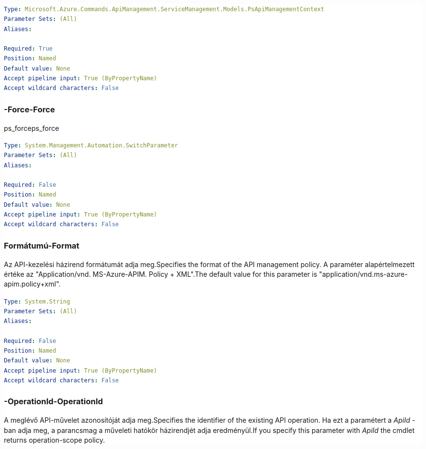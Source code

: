 ```yaml
Type: Microsoft.Azure.Commands.ApiManagement.ServiceManagement.Models.PsApiManagementContext
Parameter Sets: (All)
Aliases: 

Required: True
Position: Named
Default value: None
Accept pipeline input: True (ByPropertyName)
Accept wildcard characters: False
```

### <span data-ttu-id="59f93-126">-Force</span><span class="sxs-lookup"><span data-stu-id="59f93-126">-Force</span></span>
<span data-ttu-id="59f93-127">ps_force</span><span class="sxs-lookup"><span data-stu-id="59f93-127">ps_force</span></span>

```yaml
Type: System.Management.Automation.SwitchParameter
Parameter Sets: (All)
Aliases: 

Required: False
Position: Named
Default value: None
Accept pipeline input: True (ByPropertyName)
Accept wildcard characters: False
```

### <span data-ttu-id="59f93-128">Formátumú</span><span class="sxs-lookup"><span data-stu-id="59f93-128">-Format</span></span>
<span data-ttu-id="59f93-129">Az API-kezelési házirend formátumát adja meg.</span><span class="sxs-lookup"><span data-stu-id="59f93-129">Specifies the format of the API management policy.</span></span>
<span data-ttu-id="59f93-130">A paraméter alapértelmezett értéke az "Application/vnd. MS-Azure-APIM. Policy + XML".</span><span class="sxs-lookup"><span data-stu-id="59f93-130">The default value for this parameter is "application/vnd.ms-azure-apim.policy+xml".</span></span>

```yaml
Type: System.String
Parameter Sets: (All)
Aliases: 

Required: False
Position: Named
Default value: None
Accept pipeline input: True (ByPropertyName)
Accept wildcard characters: False
```

### <span data-ttu-id="59f93-131">-OperationId</span><span class="sxs-lookup"><span data-stu-id="59f93-131">-OperationId</span></span>
<span data-ttu-id="59f93-132">A meglévő API-művelet azonosítóját adja meg.</span><span class="sxs-lookup"><span data-stu-id="59f93-132">Specifies the identifier of the existing API operation.</span></span>
<span data-ttu-id="59f93-133">Ha ezt a paramétert a *ApiId* -ban adja meg, a parancsmag a műveleti hatókör házirendjét adja eredményül.</span><span class="sxs-lookup"><span data-stu-id="59f93-133">If you specify this parameter with *ApiId* the cmdlet returns operation-scope policy.</span></span>
